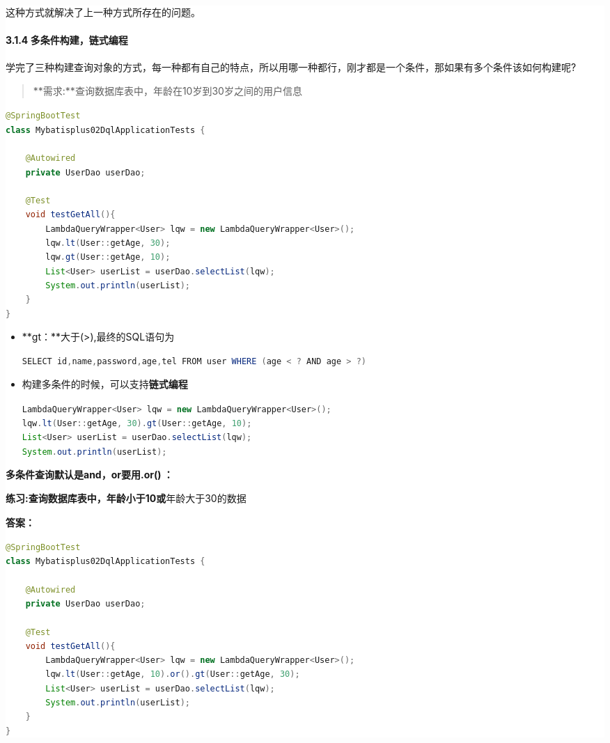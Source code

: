 这种方式就解决了上一种方式所存在的问题。

#### 3.1.4 多条件构建，链式编程

学完了三种构建查询对象的方式，每一种都有自己的特点，所以用哪一种都行，刚才都是一个条件，那如果有多个条件该如何构建呢?

> **需求:**查询数据库表中，年龄在10岁到30岁之间的用户信息

```java
@SpringBootTest
class Mybatisplus02DqlApplicationTests {

    @Autowired
    private UserDao userDao;
    
    @Test
    void testGetAll(){
        LambdaQueryWrapper<User> lqw = new LambdaQueryWrapper<User>();
        lqw.lt(User::getAge, 30);
        lqw.gt(User::getAge, 10);
        List<User> userList = userDao.selectList(lqw);
        System.out.println(userList);
    }
}
```

-   **gt：**大于(>),最终的SQL语句为
    
    ```java
    SELECT id,name,password,age,tel FROM user WHERE (age < ? AND age > ?)
    ```
    
-   构建多条件的时候，可以支持**链式编程**
    
    ```java
    LambdaQueryWrapper<User> lqw = new LambdaQueryWrapper<User>();
    lqw.lt(User::getAge, 30).gt(User::getAge, 10);
    List<User> userList = userDao.selectList(lqw);
    System.out.println(userList);
    ```
    

**多条件查询默认是and，or要用.or() ：**

**练习:**查询数据库表中，年龄小于10**或**年龄大于30的数据

**答案：**

```java
@SpringBootTest
class Mybatisplus02DqlApplicationTests {

    @Autowired
    private UserDao userDao;
    
    @Test
    void testGetAll(){
        LambdaQueryWrapper<User> lqw = new LambdaQueryWrapper<User>();
        lqw.lt(User::getAge, 10).or().gt(User::getAge, 30);
        List<User> userList = userDao.selectList(lqw);
        System.out.println(userList);
    }
}
```
